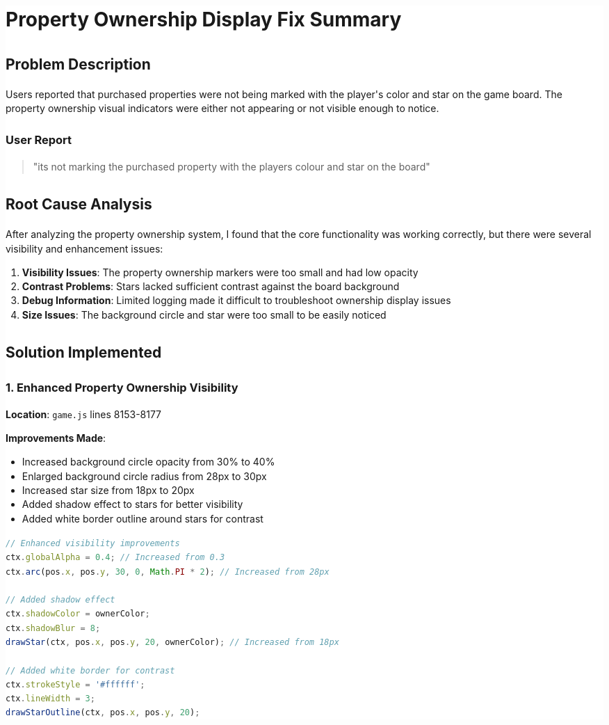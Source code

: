 # Property Ownership Display Fix Summary

## Problem Description

Users reported that purchased properties were not being marked with the player's color and star on the game board. The property ownership visual indicators were either not appearing or not visible enough to notice.

### User Report
> "its not marking the purchased property with the players colour and star on the board"

## Root Cause Analysis

After analyzing the property ownership system, I found that the core functionality was working correctly, but there were several visibility and enhancement issues:

1. **Visibility Issues**: The property ownership markers were too small and had low opacity
2. **Contrast Problems**: Stars lacked sufficient contrast against the board background
3. **Debug Information**: Limited logging made it difficult to troubleshoot ownership display issues
4. **Size Issues**: The background circle and star were too small to be easily noticed

## Solution Implemented

### 1. Enhanced Property Ownership Visibility

**Location**: `game.js` lines 8153-8177

**Improvements Made**:
- Increased background circle opacity from 30% to 40%
- Enlarged background circle radius from 28px to 30px
- Increased star size from 18px to 20px
- Added shadow effect to stars for better visibility
- Added white border outline around stars for contrast

```javascript
// Enhanced visibility improvements
ctx.globalAlpha = 0.4; // Increased from 0.3
ctx.arc(pos.x, pos.y, 30, 0, Math.PI * 2); // Increased from 28px

// Added shadow effect
ctx.shadowColor = ownerColor;
ctx.shadowBlur = 8;
drawStar(ctx, pos.x, pos.y, 20, ownerColor); // Increased from 18px

// Added white border for contrast
ctx.strokeStyle = '#ffffff';
ctx.lineWidth = 3;
drawStarOutline(ctx, pos.x, pos.y, 20);
```
